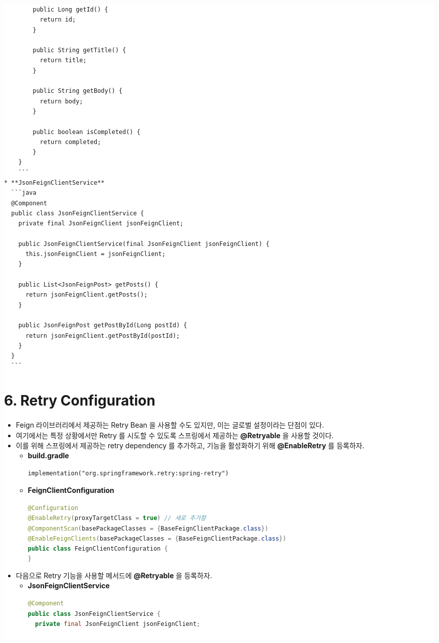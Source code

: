             public Long getId() {
              return id;
            }
        
            public String getTitle() {
              return title;
            }
        
            public String getBody() {
              return body;
            }
        
            public boolean isCompleted() {
              return completed;
            }
        }
        ```
    * **JsonFeignClientService**
      ```java
      @Component
      public class JsonFeignClientService {
        private final JsonFeignClient jsonFeignClient;
      
        public JsonFeignClientService(final JsonFeignClient jsonFeignClient) {
          this.jsonFeignClient = jsonFeignClient;
        }
        
        public List<JsonFeignPost> getPosts() {
          return jsonFeignClient.getPosts();
        }
        
        public JsonFeignPost getPostById(Long postId) {
          return jsonFeignClient.getPostById(postId);
        }
      }
      ```

# 6. Retry Configuration

* Feign 라이브러리에서 제공하는 Retry Bean 을 사용할 수도 있지만, 이는 글로벌 설정이라는 단점이 있다.
* 여기에서는 특정 상황에서만 Retry 를 시도할 수 있도록 스프링에서 제공하는 **@Retryable** 을 사용할 것이다.
* 이를 위해 스프링에서 제공하는 retry dependency 를 추가하고, 기능을 활성화하기 위해 **@EnableRetry** 를 등록하자.
    * **build.gradle**
       ```
       implementation("org.springframework.retry:spring-retry")
       ```
    * **FeignClientConfiguration**
        ```java
        @Configuration
        @EnableRetry(proxyTargetClass = true) // 새로 추가함
        @ComponentScan(basePackageClasses = {BaseFeignClientPackage.class})
        @EnableFeignClients(basePackageClasses = {BaseFeignClientPackage.class})
        public class FeignClientConfiguration {
        }
        ```
* 다음으로 Retry 기능을 사용할 메서드에 **@Retryable** 을 등록하자.
    * **JsonFeignClientService**
      ```java
      @Component
      public class JsonFeignClientService {
        private final JsonFeignClient jsonFeignClient;
        